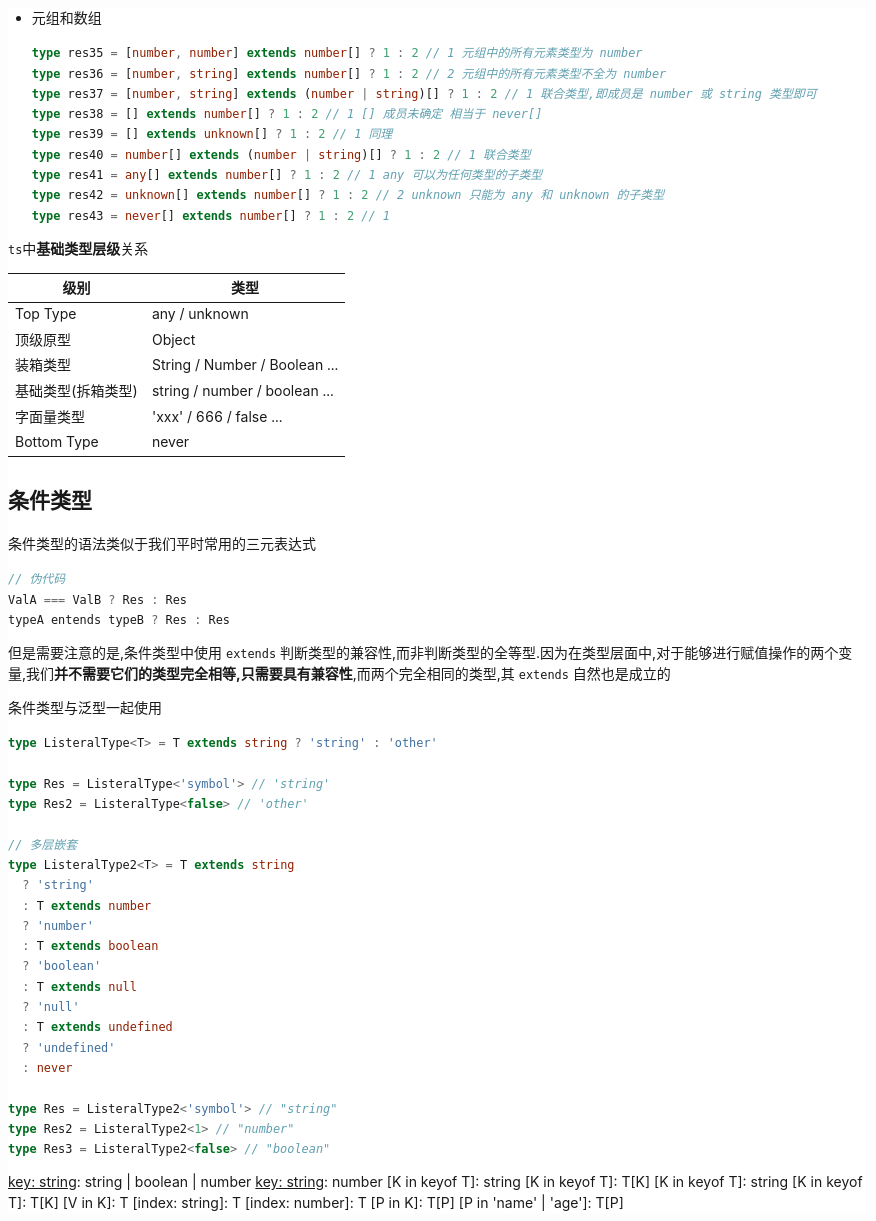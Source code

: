 - 元组和数组

  ```ts
  type res35 = [number, number] extends number[] ? 1 : 2 // 1 元组中的所有元素类型为 number
  type res36 = [number, string] extends number[] ? 1 : 2 // 2 元组中的所有元素类型不全为 number
  type res37 = [number, string] extends (number | string)[] ? 1 : 2 // 1 联合类型,即成员是 number 或 string 类型即可
  type res38 = [] extends number[] ? 1 : 2 // 1 [] 成员未确定 相当于 never[]
  type res39 = [] extends unknown[] ? 1 : 2 // 1 同理
  type res40 = number[] extends (number | string)[] ? 1 : 2 // 1 联合类型
  type res41 = any[] extends number[] ? 1 : 2 // 1 any 可以为任何类型的子类型
  type res42 = unknown[] extends number[] ? 1 : 2 // 2 unknown 只能为 any 和 unknown 的子类型
  type res43 = never[] extends number[] ? 1 : 2 // 1
  ```

`ts`中**基础类型层级**关系

| 级别               | 类型                          |
| ------------------ | ----------------------------- |
| Top Type           | any / unknown                 |
| 顶级原型           | Object                        |
| 装箱类型           | String / Number / Boolean ... |
| 基础类型(拆箱类型) | string / number / boolean ... |
| 字面量类型         | 'xxx' / 666 / false ...       |
| Bottom Type        | never                         |

## 条件类型

条件类型的语法类似于我们平时常用的三元表达式

```ts
// 伪代码
ValA === ValB ? Res : Res
typeA entends typeB ? Res : Res
```

但是需要注意的是,条件类型中使用 `extends` 判断类型的兼容性,而非判断类型的全等型.因为在类型层面中,对于能够进行赋值操作的两个变量,我们**并不需要它们的类型完全相等,只需要具有兼容性**,而两个完全相同的类型,其 `extends` 自然也是成立的

条件类型与泛型一起使用

```ts
type ListeralType<T> = T extends string ? 'string' : 'other'

type Res = ListeralType<'symbol'> // 'string'
type Res2 = ListeralType<false> // 'other'

// 多层嵌套
type ListeralType2<T> = T extends string
  ? 'string'
  : T extends number
  ? 'number'
  : T extends boolean
  ? 'boolean'
  : T extends null
  ? 'null'
  : T extends undefined
  ? 'undefined'
  : never

type Res = ListeralType2<'symbol'> // "string"
type Res2 = ListeralType2<1> // "number"
type Res3 = ListeralType2<false> // "boolean"
```

  [key: string]: string
  [Symbol('xxx')]: 'xxx',
  [key: string]: string
  [key: string]: string | boolean | number
  [key: string]: number
  [K in keyof T]: string
  [K in keyof T]: T[K]
  [K in keyof T]: string
  [K in keyof T]: T[K]
  [V in K]: T
  [index: string]: T
  [index: number]: T
  [P in K]: T[P]
  [P in 'name' | 'age']: T[P]
